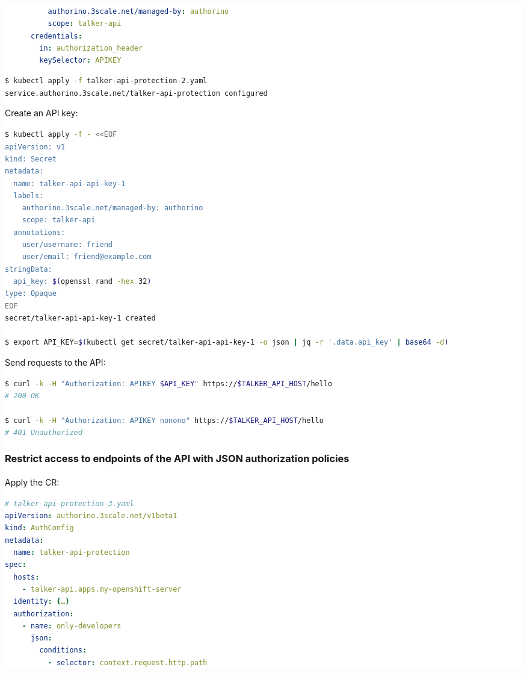 ```yaml
          authorino.3scale.net/managed-by: authorino
          scope: talker-api
      credentials:
        in: authorization_header
        keySelector: APIKEY

```

```sh
$ kubectl apply -f talker-api-protection-2.yaml
service.authorino.3scale.net/talker-api-protection configured
```

Create an API key:

```sh
$ kubectl apply -f - <<EOF
apiVersion: v1
kind: Secret
metadata:
  name: talker-api-api-key-1
  labels:
    authorino.3scale.net/managed-by: authorino
    scope: talker-api
  annotations:
    user/username: friend
    user/email: friend@example.com
stringData:
  api_key: $(openssl rand -hex 32)
type: Opaque
EOF
secret/talker-api-api-key-1 created

$ export API_KEY=$(kubectl get secret/talker-api-api-key-1 -o json | jq -r '.data.api_key' | base64 -d)
```

Send requests to the API:

```sh
$ curl -k -H "Authorization: APIKEY $API_KEY" https://$TALKER_API_HOST/hello
# 200 OK

$ curl -k -H "Authorization: APIKEY nonono" https://$TALKER_API_HOST/hello
# 401 Unauthorized
```

### Restrict access to endpoints of the API with JSON authorization policies

Apply the CR:

```yaml
# talker-api-protection-3.yaml
apiVersion: authorino.3scale.net/v1beta1
kind: AuthConfig
metadata:
  name: talker-api-protection
spec:
  hosts:
    - talker-api.apps.my-openshift-server
  identity: {…}
  authorization:
    - name: only-developers
      json:
        conditions:
          - selector: context.request.http.path
```